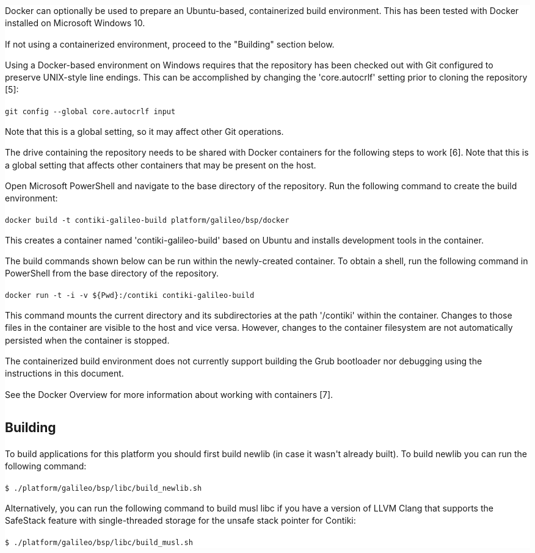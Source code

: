 Docker can optionally be used to prepare an Ubuntu-based, containerized build
environment. This has been tested with Docker installed on Microsoft Windows 10.

If not using a containerized environment, proceed to the "Building" section
below.

Using a Docker-based environment on Windows requires that the repository has
been checked out with Git configured to preserve UNIX-style line endings. This
can be accomplished by changing the 'core.autocrlf' setting prior to cloning
the repository [5]:
```
git config --global core.autocrlf input
```
Note that this is a global setting, so it may affect other Git operations.

The drive containing the repository needs to be shared with Docker containers
for the following steps to work [6].  Note that this is a global setting that
affects other containers that may be present on the host.

Open Microsoft PowerShell and navigate to the base directory of the repository.
Run the following command to create the build environment:
```
docker build -t contiki-galileo-build platform/galileo/bsp/docker
```
This creates a container named 'contiki-galileo-build' based on Ubuntu and
installs development tools in the container.

The build commands shown below can be run within the newly-created container. To
obtain a shell, run the following command in PowerShell from the base directory
of the repository.
```
docker run -t -i -v ${Pwd}:/contiki contiki-galileo-build
```
This command mounts the current directory and its subdirectories at the path
'/contiki' within the container. Changes to those files in the container are
visible to the host and vice versa. However, changes to the container
filesystem are not automatically persisted when the container is stopped.

The containerized build environment does not currently support building the Grub
bootloader nor debugging using the instructions in this document.

See the Docker Overview for more information about working with containers [7].

Building
--------

To build applications for this platform you should first build newlib (in
case it wasn't already built). To build newlib you can run the following
command:
```
$ ./platform/galileo/bsp/libc/build_newlib.sh
```

Alternatively, you can run the following command to build musl libc if
you have a version of LLVM Clang that supports the SafeStack feature
with single-threaded storage for the unsafe stack pointer for Contiki:
```
$ ./platform/galileo/bsp/libc/build_musl.sh
```
